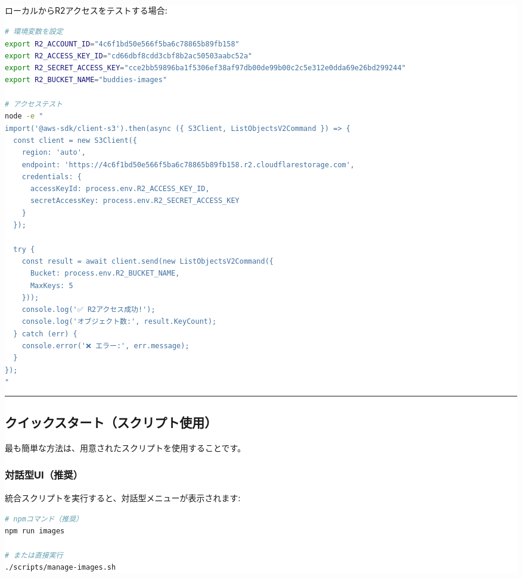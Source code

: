ローカルからR2アクセスをテストする場合:

```bash
# 環境変数を設定
export R2_ACCOUNT_ID="4c6f1bd50e566f5ba6c78865b89fb158"
export R2_ACCESS_KEY_ID="cd66dbf8cdd3cbf8b2ac50503aabc52a"
export R2_SECRET_ACCESS_KEY="cce2bb59896ba1f5306ef38af97db00de99b00c2c5e312e0dda69e26bd299244"
export R2_BUCKET_NAME="buddies-images"

# アクセステスト
node -e "
import('@aws-sdk/client-s3').then(async ({ S3Client, ListObjectsV2Command }) => {
  const client = new S3Client({
    region: 'auto',
    endpoint: 'https://4c6f1bd50e566f5ba6c78865b89fb158.r2.cloudflarestorage.com',
    credentials: {
      accessKeyId: process.env.R2_ACCESS_KEY_ID,
      secretAccessKey: process.env.R2_SECRET_ACCESS_KEY
    }
  });

  try {
    const result = await client.send(new ListObjectsV2Command({
      Bucket: process.env.R2_BUCKET_NAME,
      MaxKeys: 5
    }));
    console.log('✅ R2アクセス成功!');
    console.log('オブジェクト数:', result.KeyCount);
  } catch (err) {
    console.error('❌ エラー:', err.message);
  }
});
"
```

---

## クイックスタート（スクリプト使用）

最も簡単な方法は、用意されたスクリプトを使用することです。

### 対話型UI（推奨）

統合スクリプトを実行すると、対話型メニューが表示されます:

```bash
# npmコマンド（推奨）
npm run images

# または直接実行
./scripts/manage-images.sh
```
